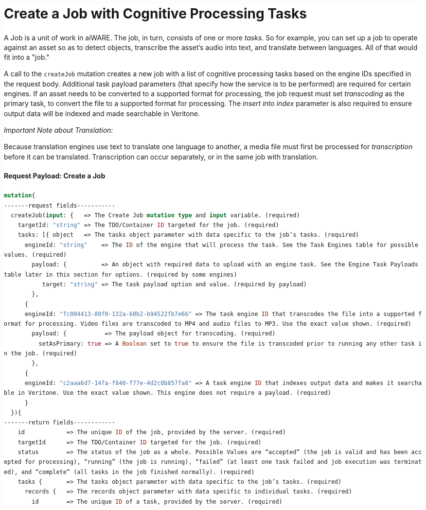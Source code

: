 # Create a Job with Cognitive Processing Tasks

A Job is a unit of work in aiWARE. The job, in turn, consists of one or more *tasks*.
So for example, you can set up a job to operate against an asset so as to detect objects, 
transcribe the asset’s audio into text, 
and translate between languages. All of that would fit into a "job."

A call to the `createJob` mutation creates a new job with a list of cognitive processing tasks 
based on the engine IDs specified in the request body. 
Additional task payload parameters (that specify how the service is to be performed) are 
required for certain engines. 
If an asset needs to be converted to a supported format for processing, 
the job request must set *transcoding* as the primary task, to convert the file to a 
supported format for processing. 
The *insert into index* parameter is also required to ensure output data 
will be indexed and made searchable in Veritone.

*Important Note about Translation:*

Because translation engines use text to translate one language to another, 
a media file must first be processed for *transcription* before it can be translated. 
Transcription can occur separately, or in the same job with translation.

#### Request Payload: Create a Job

```graphql
mutation{
-------request fields-----------
  createJob(input: {   => The Create Job mutation type and input variable. (required)
    targetId: "string" => The TDO/Container ID targeted for the job. (required)
    tasks: [{ object   => The tasks object parameter with data specific to the job’s tasks. (required)
      engineId: "string"    => The ID of the engine that will process the task. See the Task Engines table for possible values. (required)
        payload: {          => An object with required data to upload with an engine task. See the Engine Task Payloads table later in this section for options. (required by some engines)
           target: "string" => The task payload option and value. (required by payload)
        },
      {
      engineId: "fc004413-89f0-132a-60b2-b94522fb7e66" => The task engine ID that transcodes the file into a supported format for processing. Video files are transcoded to MP4 and audio files to MP3. Use the exact value shown. (required)
        payload: {           => The payload object for transcoding. (required)
          setAsPrimary: true => A Boolean set to true to ensure the file is transcoded prior to running any other task in the job. (required)
        },
      {
      engineId: "c2aaa6d7-14fa-f840-f77e-4d2c0b857fa8" => A task engine ID that indexes output data and makes it searchable in Veritone. Use the exact value shown. This engine does not require a payload. (required)
      }
  }){
-------return fields------------
    id            => The unique ID of the job, provided by the server. (required)
    targetId      => The TDO/Container ID targeted for the job. (required)
    status        => The status of the job as a whole. Possible Values are “accepted” (the job is valid and has been accepted for processing), “running” (the job is running), “failed” (at least one task failed and job execution was terminated), and “complete” (all tasks in the job finished normally). (required)
    tasks {       => The tasks object parameter with data specific to the job’s tasks. (required)
      records {   => The records object parameter with data specific to individual tasks. (required)
        id        => The unique ID of a task, provided by the server. (required)
```